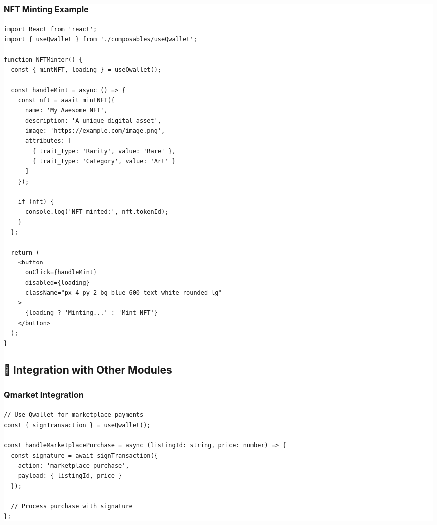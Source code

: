 ### NFT Minting Example

```tsx
import React from 'react';
import { useQwallet } from './composables/useQwallet';

function NFTMinter() {
  const { mintNFT, loading } = useQwallet();
  
  const handleMint = async () => {
    const nft = await mintNFT({
      name: 'My Awesome NFT',
      description: 'A unique digital asset',
      image: 'https://example.com/image.png',
      attributes: [
        { trait_type: 'Rarity', value: 'Rare' },
        { trait_type: 'Category', value: 'Art' }
      ]
    });
    
    if (nft) {
      console.log('NFT minted:', nft.tokenId);
    }
  };
  
  return (
    <button 
      onClick={handleMint} 
      disabled={loading}
      className="px-4 py-2 bg-blue-600 text-white rounded-lg"
    >
      {loading ? 'Minting...' : 'Mint NFT'}
    </button>
  );
}
```

## 🔗 Integration with Other Modules

### Qmarket Integration
```tsx
// Use Qwallet for marketplace payments
const { signTransaction } = useQwallet();

const handleMarketplacePurchase = async (listingId: string, price: number) => {
  const signature = await signTransaction({
    action: 'marketplace_purchase',
    payload: { listingId, price }
  });
  
  // Process purchase with signature
};
```
